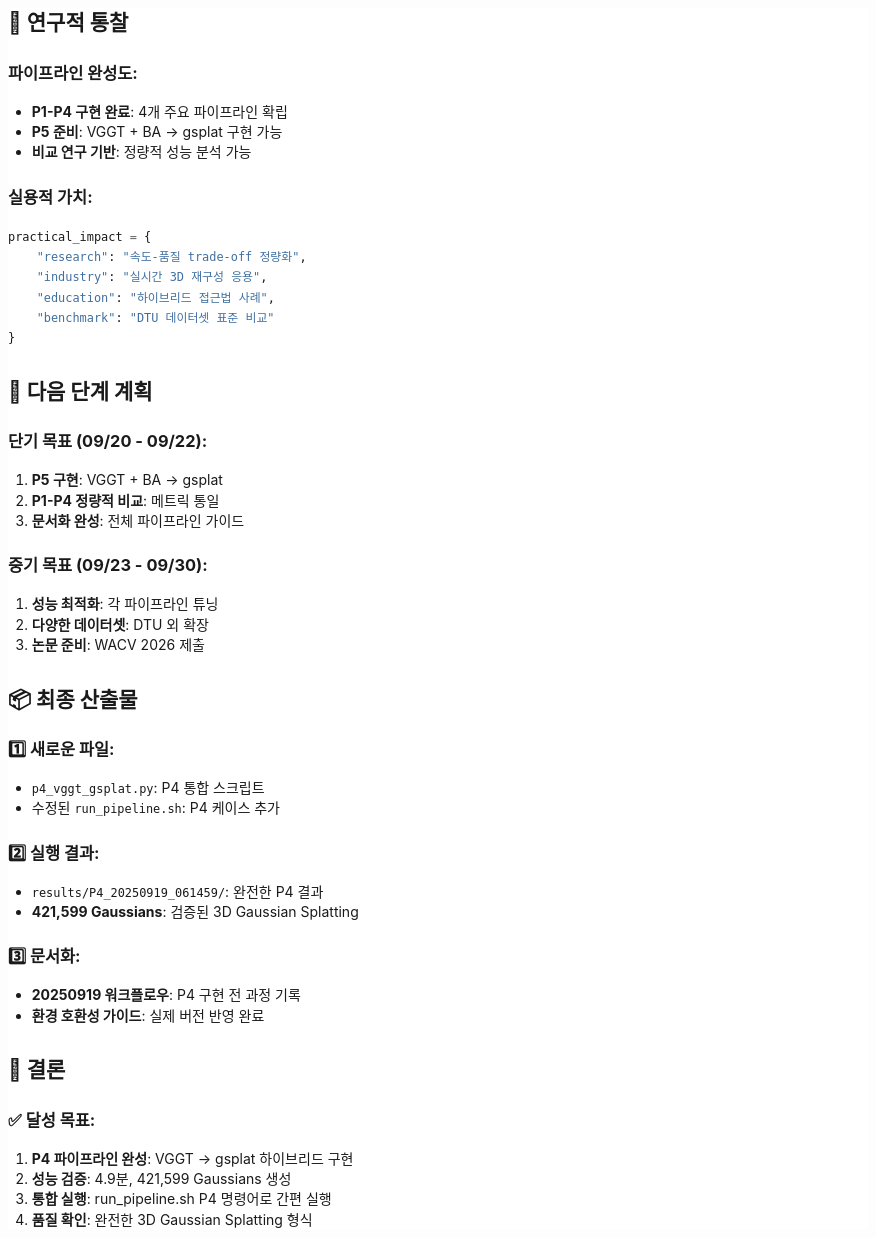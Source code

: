 ## 🎯 연구적 통찰

### **파이프라인 완성도**:
- **P1-P4 구현 완료**: 4개 주요 파이프라인 확립
- **P5 준비**: VGGT + BA → gsplat 구현 가능
- **비교 연구 기반**: 정량적 성능 분석 가능

### **실용적 가치**:
```python
practical_impact = {
    "research": "속도-품질 trade-off 정량화",
    "industry": "실시간 3D 재구성 응용",
    "education": "하이브리드 접근법 사례",
    "benchmark": "DTU 데이터셋 표준 비교"
}
```

## 🔮 다음 단계 계획

### **단기 목표 (09/20 - 09/22)**:
1. **P5 구현**: VGGT + BA → gsplat
2. **P1-P4 정량적 비교**: 메트릭 통일
3. **문서화 완성**: 전체 파이프라인 가이드

### **중기 목표 (09/23 - 09/30)**:
1. **성능 최적화**: 각 파이프라인 튜닝
2. **다양한 데이터셋**: DTU 외 확장
3. **논문 준비**: WACV 2026 제출

## 📦 최종 산출물

### 1️⃣ **새로운 파일**:
- `p4_vggt_gsplat.py`: P4 통합 스크립트
- 수정된 `run_pipeline.sh`: P4 케이스 추가

### 2️⃣ **실행 결과**:
- `results/P4_20250919_061459/`: 완전한 P4 결과
- **421,599 Gaussians**: 검증된 3D Gaussian Splatting

### 3️⃣ **문서화**:
- **20250919 워크플로우**: P4 구현 전 과정 기록
- **환경 호환성 가이드**: 실제 버전 반영 완료

## 🎉 결론

### ✅ **달성 목표**:
1. **P4 파이프라인 완성**: VGGT → gsplat 하이브리드 구현
2. **성능 검증**: 4.9분, 421,599 Gaussians 생성
3. **통합 실행**: run_pipeline.sh P4 명령어로 간편 실행
4. **품질 확인**: 완전한 3D Gaussian Splatting 형식
